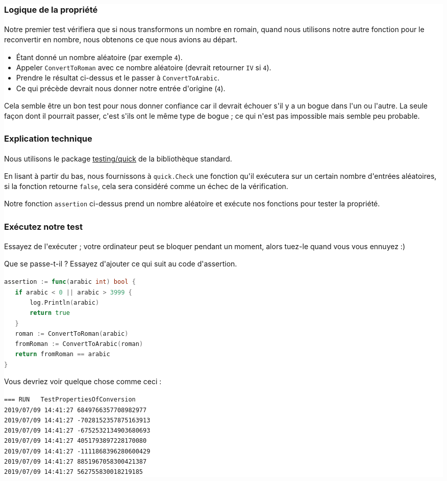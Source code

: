 ### Logique de la propriété

Notre premier test vérifiera que si nous transformons un nombre en romain, quand nous utilisons notre autre fonction pour le reconvertir en nombre, nous obtenons ce que nous avions au départ.

- Étant donné un nombre aléatoire (par exemple `4`).
- Appeler `ConvertToRoman` avec ce nombre aléatoire (devrait retourner `IV` si `4`).
- Prendre le résultat ci-dessus et le passer à `ConvertToArabic`.
- Ce qui précède devrait nous donner notre entrée d'origine (`4`).

Cela semble être un bon test pour nous donner confiance car il devrait échouer s'il y a un bogue dans l'un ou l'autre. La seule façon dont il pourrait passer, c'est s'ils ont le même type de bogue ; ce qui n'est pas impossible mais semble peu probable.

### Explication technique

 Nous utilisons le package [testing/quick](https://golang.org/pkg/testing/quick/) de la bibliothèque standard.

 En lisant à partir du bas, nous fournissons à `quick.Check` une fonction qu'il exécutera sur un certain nombre d'entrées aléatoires, si la fonction retourne `false`, cela sera considéré comme un échec de la vérification.

 Notre fonction `assertion` ci-dessus prend un nombre aléatoire et exécute nos fonctions pour tester la propriété.

### Exécutez notre test

 Essayez de l'exécuter ; votre ordinateur peut se bloquer pendant un moment, alors tuez-le quand vous vous ennuyez :)

 Que se passe-t-il ? Essayez d'ajouter ce qui suit au code d'assertion.

 ```go
assertion := func(arabic int) bool {
	if arabic < 0 || arabic > 3999 {
		log.Println(arabic)
		return true
	}
	roman := ConvertToRoman(arabic)
	fromRoman := ConvertToArabic(roman)
	return fromRoman == arabic
}
```

Vous devriez voir quelque chose comme ceci :

```console
=== RUN   TestPropertiesOfConversion
2019/07/09 14:41:27 6849766357708982977
2019/07/09 14:41:27 -7028152357875163913
2019/07/09 14:41:27 -6752532134903680693
2019/07/09 14:41:27 4051793897228170080
2019/07/09 14:41:27 -1111868396280600429
2019/07/09 14:41:27 8851967058300421387
2019/07/09 14:41:27 562755830018219185
```
